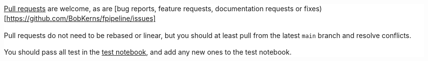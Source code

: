 [Pull requests](https://github.com/BobKerns/fpipeline/pulls) are welcome, as are
[bug reports, feature requests, documentation requests or fixes)[https://github.com/BobKerns/fpipeline/issues]

Pull requests do not need to be rebased or linear, but you should at least pull from the latest
`main` branch and resolve conflicts.

You should pass all test in the [test notebook](./test/test.ipynb), and add any new ones to the test notebook.
